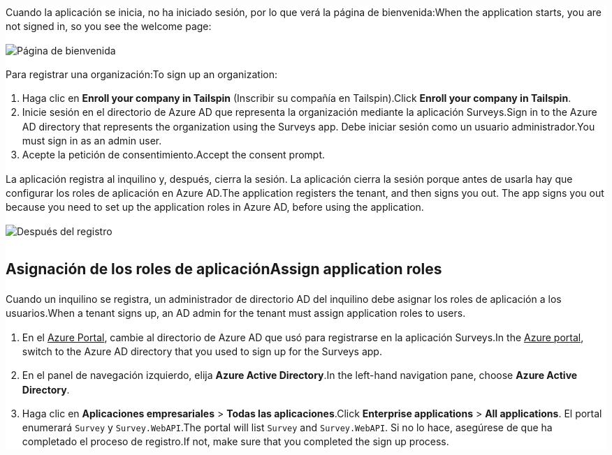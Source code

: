 <span data-ttu-id="b0c17-228">Cuando la aplicación se inicia, no ha iniciado sesión, por lo que verá la página de bienvenida:</span><span class="sxs-lookup"><span data-stu-id="b0c17-228">When the application starts, you are not signed in, so you see the welcome page:</span></span>

![Página de bienvenida](./images/running-the-app/screenshot1.png)

<span data-ttu-id="b0c17-230">Para registrar una organización:</span><span class="sxs-lookup"><span data-stu-id="b0c17-230">To sign up an organization:</span></span>

1. <span data-ttu-id="b0c17-231">Haga clic en **Enroll your company in Tailspin** (Inscribir su compañía en Tailspin).</span><span class="sxs-lookup"><span data-stu-id="b0c17-231">Click **Enroll your company in Tailspin**.</span></span>
2. <span data-ttu-id="b0c17-232">Inicie sesión en el directorio de Azure AD que representa la organización mediante la aplicación Surveys.</span><span class="sxs-lookup"><span data-stu-id="b0c17-232">Sign in to the Azure AD directory that represents the organization using the Surveys app.</span></span> <span data-ttu-id="b0c17-233">Debe iniciar sesión como un usuario administrador.</span><span class="sxs-lookup"><span data-stu-id="b0c17-233">You must sign in as an admin user.</span></span>
3. <span data-ttu-id="b0c17-234">Acepte la petición de consentimiento.</span><span class="sxs-lookup"><span data-stu-id="b0c17-234">Accept the consent prompt.</span></span>

<span data-ttu-id="b0c17-235">La aplicación registra al inquilino y, después, cierra la sesión. La aplicación cierra la sesión porque antes de usarla hay que configurar los roles de aplicación en Azure AD.</span><span class="sxs-lookup"><span data-stu-id="b0c17-235">The application registers the tenant, and then signs you out. The app signs you out because you need to set up the application roles in Azure AD, before using the application.</span></span>

![Después del registro](./images/running-the-app/screenshot2.png)

## <a name="assign-application-roles"></a><span data-ttu-id="b0c17-237">Asignación de los roles de aplicación</span><span class="sxs-lookup"><span data-stu-id="b0c17-237">Assign application roles</span></span>

<span data-ttu-id="b0c17-238">Cuando un inquilino se registra, un administrador de directorio AD del inquilino debe asignar los roles de aplicación a los usuarios.</span><span class="sxs-lookup"><span data-stu-id="b0c17-238">When a tenant signs up, an AD admin for the tenant must assign application roles to users.</span></span>


1. <span data-ttu-id="b0c17-239">En el [Azure Portal][portal], cambie al directorio de Azure AD que usó para registrarse en la aplicación Surveys.</span><span class="sxs-lookup"><span data-stu-id="b0c17-239">In the [Azure portal][portal], switch to the Azure AD directory that you used to sign up for the Surveys app.</span></span> 

2. <span data-ttu-id="b0c17-240">En el panel de navegación izquierdo, elija **Azure Active Directory**.</span><span class="sxs-lookup"><span data-stu-id="b0c17-240">In the left-hand navigation pane, choose **Azure Active Directory**.</span></span> 

3. <span data-ttu-id="b0c17-241">Haga clic en **Aplicaciones empresariales** > **Todas las aplicaciones**.</span><span class="sxs-lookup"><span data-stu-id="b0c17-241">Click **Enterprise applications** > **All applications**.</span></span> <span data-ttu-id="b0c17-242">El portal enumerará `Survey` y `Survey.WebAPI`.</span><span class="sxs-lookup"><span data-stu-id="b0c17-242">The portal will list `Survey` and `Survey.WebAPI`.</span></span> <span data-ttu-id="b0c17-243">Si no lo hace, asegúrese de que ha completado el proceso de registro.</span><span class="sxs-lookup"><span data-stu-id="b0c17-243">If not, make sure that you completed the sign up process.</span></span>


[portal]: https://portal.azure.com
[VS2017]: https://www.visualstudio.com/vs/